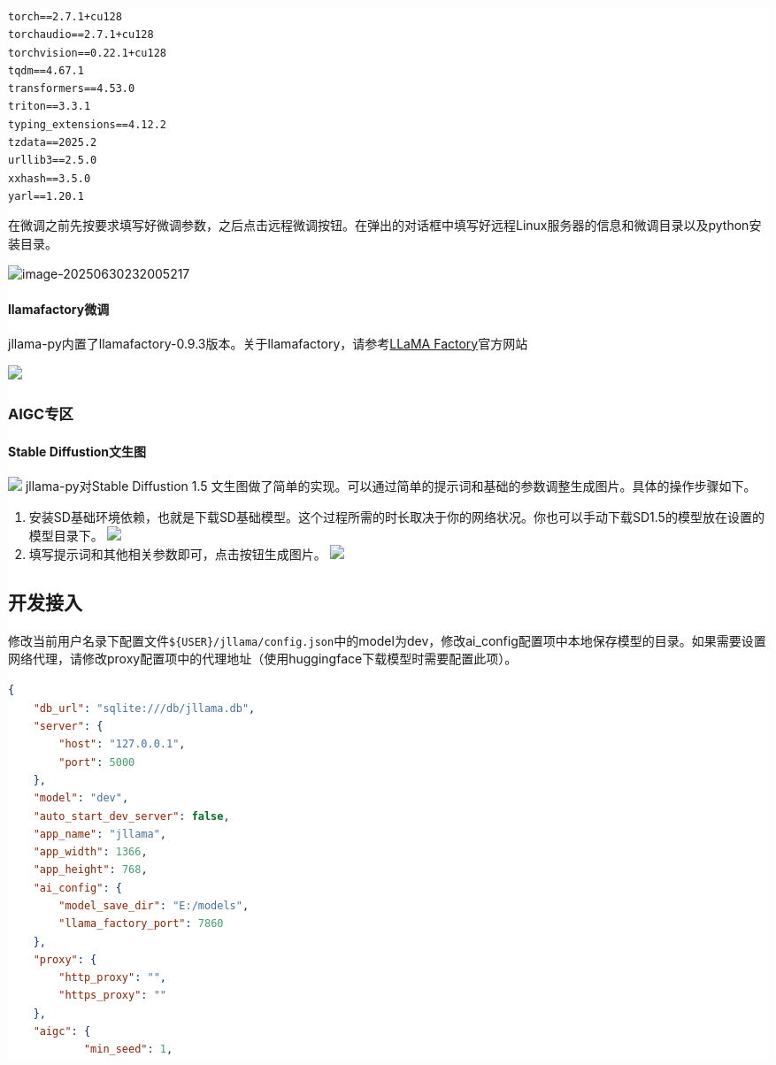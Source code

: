 ```properties
torch==2.7.1+cu128
torchaudio==2.7.1+cu128
torchvision==0.22.1+cu128
tqdm==4.67.1
transformers==4.53.0
triton==3.3.1
typing_extensions==4.12.2
tzdata==2025.2
urllib3==2.5.0
xxhash==3.5.0
yarl==1.20.1
```

在微调之前先按要求填写好微调参数，之后点击远程微调按钮。在弹出的对话框中填写好远程Linux服务器的信息和微调目录以及python安装目录。

![image-20250630232005217](https://gitee.com/zjwan461/images/raw/master/img/image-20250630232005217.png) 

#### llamafactory微调

jllama-py内置了llamafactory-0.9.3版本。关于llamafactory，请参考[LLaMA Factory](https://llamafactory.readthedocs.io/zh-cn/latest/getting_started/installation.html)官方网站

![](https://gitee.com/zjwan461/images/raw/master/img/image-20250707002154475.png) 

### AIGC专区

#### Stable Diffustion文生图
![](https://jerrysu232.oss-cn-shenzhen.aliyuncs.com/img/20250713015028.png)
jllama-py对Stable Diffustion 1.5 文生图做了简单的实现。可以通过简单的提示词和基础的参数调整生成图片。具体的操作步骤如下。

1. 安装SD基础环境依赖，也就是下载SD基础模型。这个过程所需的时长取决于你的网络状况。你也可以手动下载SD1.5的模型放在设置的模型目录下。
![](https://jerrysu232.oss-cn-shenzhen.aliyuncs.com/img/20250713015325.png)
2. 填写提示词和其他相关参数即可，点击按钮生成图片。
![](https://jerrysu232.oss-cn-shenzhen.aliyuncs.com/img/20250713015551.png)


 ## 开发接入

修改当前用户名录下配置文件`${USER}/jllama/config.json`中的model为dev，修改ai_config配置项中本地保存模型的目录。如果需要设置网络代理，请修改proxy配置项中的代理地址（使用huggingface下载模型时需要配置此项）。

```json
{
    "db_url": "sqlite:///db/jllama.db",
    "server": {
        "host": "127.0.0.1",
        "port": 5000
    },
    "model": "dev",
    "auto_start_dev_server": false,
    "app_name": "jllama",
    "app_width": 1366,
    "app_height": 768,
    "ai_config": {
        "model_save_dir": "E:/models",
        "llama_factory_port": 7860
    },
    "proxy": {
        "http_proxy": "",
        "https_proxy": ""
    },
    "aigc": {
            "min_seed": 1,
```